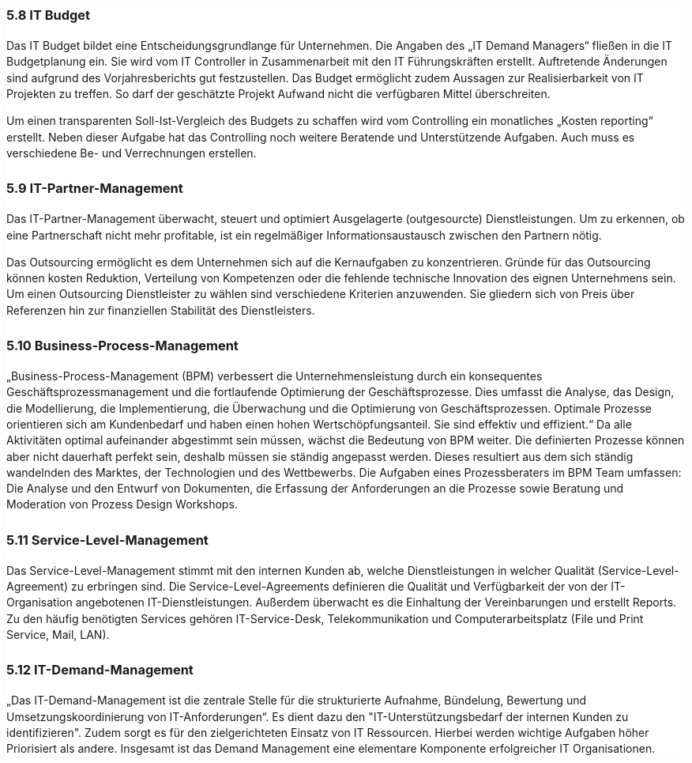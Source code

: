 ### 5.8 IT Budget
Das IT Budget bildet eine Entscheidungsgrundlange für Unternehmen. Die Angaben des „IT Demand Managers“ fließen in die IT Budgetplanung ein. Sie wird vom IT Controller in Zusammenarbeit mit den IT Führungskräften erstellt. Auftretende Änderungen sind aufgrund des Vorjahresberichts gut festzustellen. Das Budget ermöglicht zudem Aussagen zur Realisierbarkeit von IT Projekten zu treffen. So darf der geschätzte Projekt Aufwand nicht die verfügbaren Mittel überschreiten.

Um einen transparenten Soll-Ist-Vergleich des Budgets zu schaffen wird vom Controlling ein monatliches „Kosten reporting“ erstellt. Neben dieser Aufgabe hat das Controlling noch weitere Beratende und Unterstützende Aufgaben. Auch muss es verschiedene Be- und Verrechnungen erstellen. 

### 5.9 IT-Partner-Management    
Das IT-Partner-Management überwacht, steuert und optimiert Ausgelagerte (outgesourcte) Dienstleistungen. Um zu erkennen, ob eine Partnerschaft nicht mehr profitable, ist ein regelmäßiger Informationsaustausch zwischen den Partnern nötig. 

Das Outsourcing ermöglicht es dem Unternehmen sich auf die Kernaufgaben zu konzentrieren. Gründe für das Outsourcing können kosten Reduktion, Verteilung von Kompetenzen oder die fehlende technische Innovation des eignen Unternehmens sein.
Um einen Outsourcing Dienstleister zu wählen sind verschiedene Kriterien anzuwenden. Sie gliedern sich von Preis über Referenzen hin zur finanziellen Stabilität des Dienstleisters.  

### 5.10 Business-Process-Management 
„Business-Process-Management (BPM) verbessert die Unternehmensleistung durch ein konsequentes Geschäftsprozessmanagement und die fortlaufende Optimierung der Geschäftsprozesse. Dies umfasst die Analyse, das Design, die Modellierung, die Implementierung, die Überwachung und die Optimierung von Geschäftsprozessen.  Optimale Prozesse orientieren sich am Kundenbedarf und haben einen hohen Wertschöpfungsanteil. Sie sind effektiv und effizient.“
Da alle Aktivitäten optimal aufeinander abgestimmt sein müssen, wächst die Bedeutung von BPM weiter. Die definierten Prozesse können aber nicht dauerhaft perfekt sein, deshalb müssen sie ständig angepasst werden. Dieses resultiert aus dem sich ständig wandelnden des Marktes, der Technologien und des Wettbewerbs.
Die Aufgaben eines Prozessberaters im BPM Team umfassen: Die Analyse und den Entwurf von Dokumenten, die Erfassung der Anforderungen an die Prozesse sowie Beratung und Moderation von Prozess Design Workshops. 


### 5.11 Service-Level-Management
Das Service-Level-Management stimmt mit den internen Kunden ab, welche Dienstleistungen in welcher Qualität (Service-Level-Agreement) zu erbringen sind. Die Service-Level-Agreements definieren die Qualität und Verfügbarkeit der von der IT-Organisation angebotenen IT-Dienstleistungen.
Außerdem überwacht es die Einhaltung der Vereinbarungen und erstellt Reports. Zu den häufig benötigten Services gehören IT-Service-Desk, Telekommunikation und Computerarbeitsplatz (File und Print Service, Mail, LAN).

### 5.12 IT-Demand-Management 
„Das IT-Demand-Management ist die zentrale Stelle für die strukturierte Aufnahme, Bündelung, Bewertung und Umsetzungskoordinierung von IT-Anforderungen“. Es dient dazu den "IT-Unterstützungsbedarf der internen Kunden zu identifizieren". Zudem sorgt es für den zielgerichteten Einsatz von IT Ressourcen. Hierbei werden wichtige Aufgaben höher Priorisiert als andere.  Insgesamt ist das Demand Management eine elementare Komponente erfolgreicher IT Organisationen.
